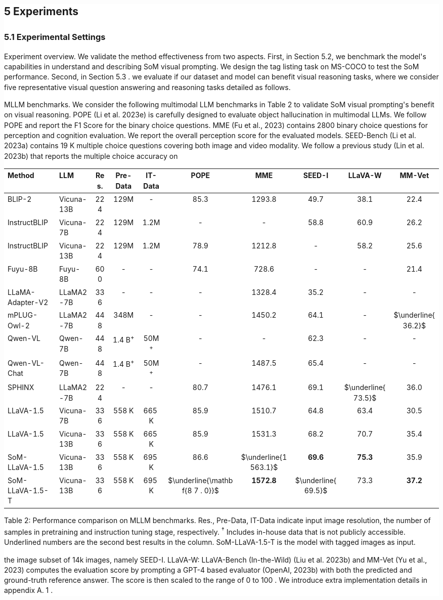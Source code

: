 ## 5 Experiments

### 5.1 Experimental Settings

Experiment overview. We validate the method effectiveness from two aspects. First, in Section 5.2, we benchmark the model's capabilities in understand and describing SoM visual prompting. We design the tag listing task on MS-COCO to test the SoM performance. Second, in Section 5.3 . we evaluate if our dataset and model can benefit visual reasoning tasks, where we consider five representative visual question answering and reasoning tasks detailed as follows.

MLLM benchmarks. We consider the following multimodal LLM benchmarks in Table 2 to validate SoM visual prompting's benefit on visual reasoning. POPE (Li et al. 2023e) is carefully designed to evaluate object hallucination in multimodal LLMs. We follow POPE and report the F1 Score for the binary choice questions. MME (Fu et al., 2023) contains 2800 binary choice questions for perception and cognition evaluation. We report the overall perception score for the evaluated models. SEED-Bench (Li et al. 2023a) contains $19 \mathrm{~K}$ multiple choice questions covering both image and video modality. We follow a previous study (Lin et al. 2023b) that reports the multiple choice accuracy on

| Method | LLM | Res. | Pre-Data | IT-Data | POPE | MME | SEED-I | LLaVA-W | MM-Vet |
| :--- | :--- | :---: | :---: | :---: | :---: | :---: | :---: | :---: | :---: |
| BLIP-2 | Vicuna-13B | 224 | $129 \mathrm{M}$ | - | 85.3 | 1293.8 | 49.7 | 38.1 | 22.4 |
| InstructBLIP | Vicuna-7B | 224 | $129 \mathrm{M}$ | $1.2 \mathrm{M}$ | - | - | 58.8 | 60.9 | 26.2 |
| InstructBLIP | Vicuna-13B | 224 | $129 \mathrm{M}$ | $1.2 \mathrm{M}$ | 78.9 | 1212.8 | - | 58.2 | 25.6 |
| Fuyu-8B | Fuyu-8B | 600 | - | - | 74.1 | 728.6 | - | - | 21.4 |
| LLaMA-Adapter-V2 | LLaMA2-7B | 336 | - | - | - | 1328.4 | 35.2 | - | - |
| mPLUG-Owl-2 | LLaMA2-7B | 448 | $348 \mathrm{M}$ | - | - | 1450.2 | 64.1 | - | $\underline{36.2}$ |
| Qwen-VL | Qwen-7B | 448 | $1.4 \mathrm{~B}^{+}$ | $50 \mathrm{M}^{+}$ | - | - | 62.3 | - | - |
| Qwen-VL-Chat | Qwen-7B | 448 | $1.4 \mathrm{~B}^{+}$ | $50 \mathrm{M}^{+}$ | - | 1487.5 | 65.4 | - | - |
| SPHINX | LLaMA2-7B | 224 | - | - | 80.7 | 1476.1 | 69.1 | $\underline{73.5}$ | 36.0 |
| LLaVA-1.5 | Vicuna-7B | 336 | $558 \mathrm{~K}$ | $665 \mathrm{~K}$ | 85.9 | 1510.7 | 64.8 | 63.4 | 30.5 |
| LLaVA-1.5 | Vicuna-13B | 336 | $558 \mathrm{~K}$ | $665 \mathrm{~K}$ | 85.9 | 1531.3 | 68.2 | 70.7 | 35.4 |
| SoM-LLaVA-1.5 | Vicuna-13B | 336 | $558 \mathrm{~K}$ | $695 \mathrm{~K}$ | 86.6 | $\underline{1563.1}$ | $\mathbf{6 9 . 6}$ | $\mathbf{7 5 . 3}$ | 35.9 |
| SoM-LLaVA-1.5-T | Vicuna-13B | 336 | $558 \mathrm{~K}$ | $695 \mathrm{~K}$ | $\underline{\mathbf{8 7 . 0}}$ | $\mathbf{1 5 7 2 . 8}$ | $\underline{69.5}$ | 73.3 | $\mathbf{3 7 . 2}$ |

Table 2: Performance comparison on MLLM benchmarks. Res., Pre-Data, IT-Data indicate input image resolution, the number of samples in pretraining and instruction tuning stage, respectively. ${ }^{\dagger}$ Includes in-house data that is not publicly accessible. Underlined numbers are the second best results in the column. SoM-LLaVA-1.5-T is the model with tagged images as input.

the image subset of 14k images, namely SEED-I. LLaVA-W: LLaVA-Bench (In-the-Wild) (Liu et al. 2023b) and MM-Vet (Yu et al., 2023) computes the evaluation score by prompting a GPT-4 based evaluator (OpenAI, 2023b) with both the predicted and ground-truth reference answer. The score is then scaled to the range of 0 to 100 . We introduce extra implementation details in appendix A. 1 .
